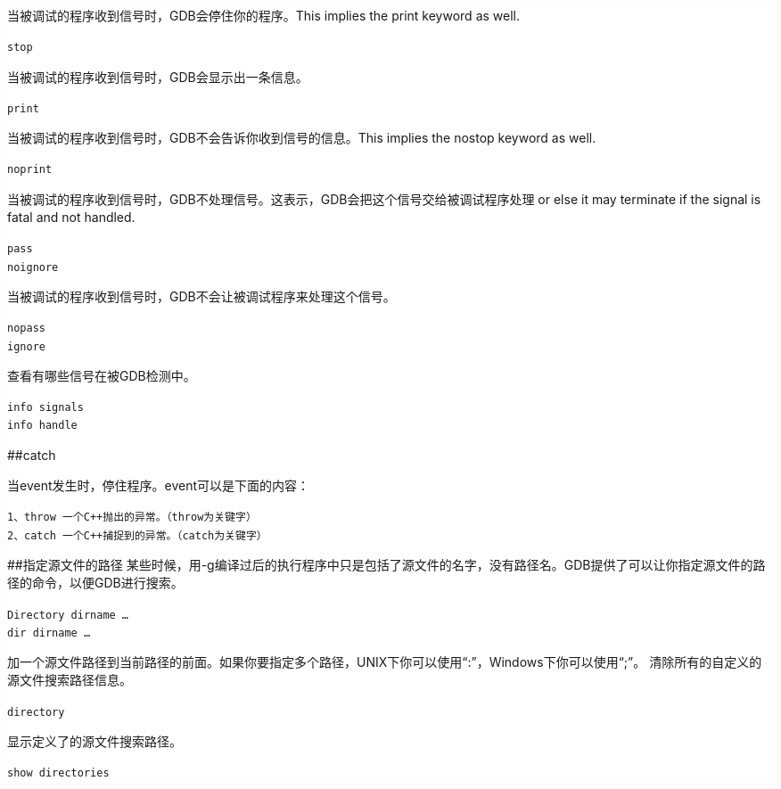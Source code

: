 当被调试的程序收到信号时，GDB会停住你的程序。This implies the print keyword as well.

	stop

当被调试的程序收到信号时，GDB会显示出一条信息。

	print

当被调试的程序收到信号时，GDB不会告诉你收到信号的信息。This implies the nostop keyword as 
well.

	noprint

当被调试的程序收到信号时，GDB不处理信号。这表示，GDB会把这个信号交给被调试程序处理 or else it may terminate if the signal is fatal and not handled.
	
	pass
	noignore

当被调试的程序收到信号时，GDB不会让被调试程序来处理这个信号。

	nopass
	ignore

查看有哪些信号在被GDB检测中。

	info signals
	info handle

##catch

当event发生时，停住程序。event可以是下面的内容： 

	1、throw 一个C++抛出的异常。（throw为关键字） 
	2、catch 一个C++捕捉到的异常。（catch为关键字）

##指定源文件的路径
某些时候，用-g编译过后的执行程序中只是包括了源文件的名字，没有路径名。GDB提供了可以让你指定源文件的路径的命令，以便GDB进行搜索。

	Directory dirname …
	dir dirname …

加一个源文件路径到当前路径的前面。如果你要指定多个路径，UNIX下你可以使用“:”，Windows下你可以使用“;”。
清除所有的自定义的源文件搜索路径信息。

	directory

显示定义了的源文件搜索路径。

	show directories

